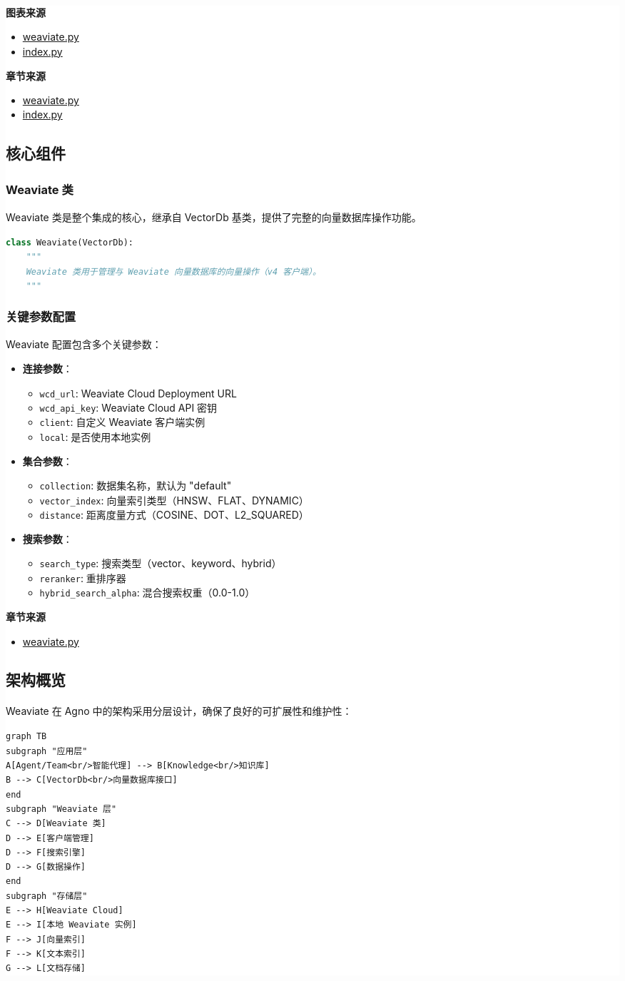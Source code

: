 
**图表来源**
- [weaviate.py](file://libs/agno/agno/vectordb/weaviate/weaviate.py#L1-L50)
- [index.py](file://libs/agno/agno/vectordb/weaviate/index.py#L1-L16)

**章节来源**
- [weaviate.py](file://libs/agno/agno/vectordb/weaviate/weaviate.py#L1-L935)
- [index.py](file://libs/agno/agno/vectordb/weaviate/index.py#L1-L16)

## 核心组件

### Weaviate 类

Weaviate 类是整个集成的核心，继承自 VectorDb 基类，提供了完整的向量数据库操作功能。

```python
class Weaviate(VectorDb):
    """
    Weaviate 类用于管理与 Weaviate 向量数据库的向量操作（v4 客户端）。
    """
```

### 关键参数配置

Weaviate 配置包含多个关键参数：

- **连接参数**：
  - `wcd_url`: Weaviate Cloud Deployment URL
  - `wcd_api_key`: Weaviate Cloud API 密钥
  - `client`: 自定义 Weaviate 客户端实例
  - `local`: 是否使用本地实例

- **集合参数**：
  - `collection`: 数据集名称，默认为 "default"
  - `vector_index`: 向量索引类型（HNSW、FLAT、DYNAMIC）
  - `distance`: 距离度量方式（COSINE、DOT、L2_SQUARED）

- **搜索参数**：
  - `search_type`: 搜索类型（vector、keyword、hybrid）
  - `reranker`: 重排序器
  - `hybrid_search_alpha`: 混合搜索权重（0.0-1.0）

**章节来源**
- [weaviate.py](file://libs/agno/agno/vectordb/weaviate/weaviate.py#L29-L69)

## 架构概览

Weaviate 在 Agno 中的架构采用分层设计，确保了良好的可扩展性和维护性：

```mermaid
graph TB
subgraph "应用层"
A[Agent/Team<br/>智能代理] --> B[Knowledge<br/>知识库]
B --> C[VectorDb<br/>向量数据库接口]
end
subgraph "Weaviate 层"
C --> D[Weaviate 类]
D --> E[客户端管理]
D --> F[搜索引擎]
D --> G[数据操作]
end
subgraph "存储层"
E --> H[Weaviate Cloud]
E --> I[本地 Weaviate 实例]
F --> J[向量索引]
F --> K[文本索引]
G --> L[文档存储]
```